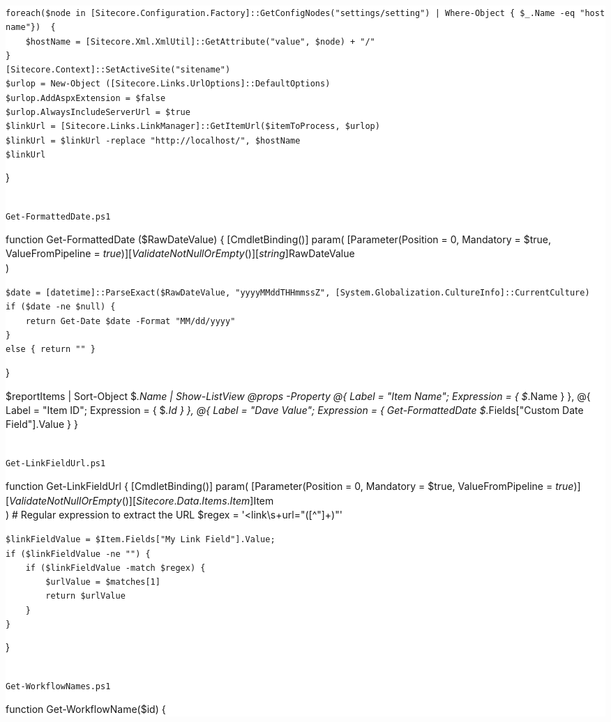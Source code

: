     foreach($node in [Sitecore.Configuration.Factory]::GetConfigNodes("settings/setting") | Where-Object { $_.Name -eq "hostname"})  { 
        $hostName = [Sitecore.Xml.XmlUtil]::GetAttribute("value", $node) + "/"
    }
    [Sitecore.Context]::SetActiveSite("sitename")
    $urlop = New-Object ([Sitecore.Links.UrlOptions]::DefaultOptions)
    $urlop.AddAspxExtension = $false
    $urlop.AlwaysIncludeServerUrl = $true
    $linkUrl = [Sitecore.Links.LinkManager]::GetItemUrl($itemToProcess, $urlop)
    $linkUrl = $linkUrl -replace "http://localhost/", $hostName
    $linkUrl
}

```

Get-FormattedDate.ps1
```
function Get-FormattedDate ($RawDateValue) {
 [CmdletBinding()]
    param( 
        [Parameter(Position = 0, Mandatory = $true, ValueFromPipeline = $true)]
        [ValidateNotNullOrEmpty()]
        [string]$RawDateValue        
    )

    $date = [datetime]::ParseExact($RawDateValue, "yyyyMMddTHHmmssZ", [System.Globalization.CultureInfo]::CurrentCulture)
    if ($date -ne $null) {
        return Get-Date $date -Format "MM/dd/yyyy"
    }
    else { return "" }
}

$reportItems | Sort-Object $_.Name | Show-ListView @props -Property @{ Label = "Item Name"; Expression = { $_.Name } },
@{ Label = "Item ID"; Expression = { $_.Id } },
@{ Label = "Dave Value"; Expression = { Get-FormattedDate $_.Fields["Custom Date Field"].Value } }

```

Get-LinkFieldUrl.ps1
```
function Get-LinkFieldUrl {
    [CmdletBinding()]
    param(
        [Parameter(Position = 0, Mandatory = $true, ValueFromPipeline = $true)]
        [ValidateNotNullOrEmpty()]
        [Sitecore.Data.Items.Item]$Item        
    )
    # Regular expression to extract the URL
    $regex = '<link\s+url="([^"]+)"'

    $linkFieldValue = $Item.Fields["My Link Field"].Value;
    if ($linkFieldValue -ne "") {
        if ($linkFieldValue -match $regex) {
            $urlValue = $matches[1]
            return $urlValue
        } 
    }
}
```

Get-WorkflowNames.ps1
```
function Get-WorkflowName($id) {